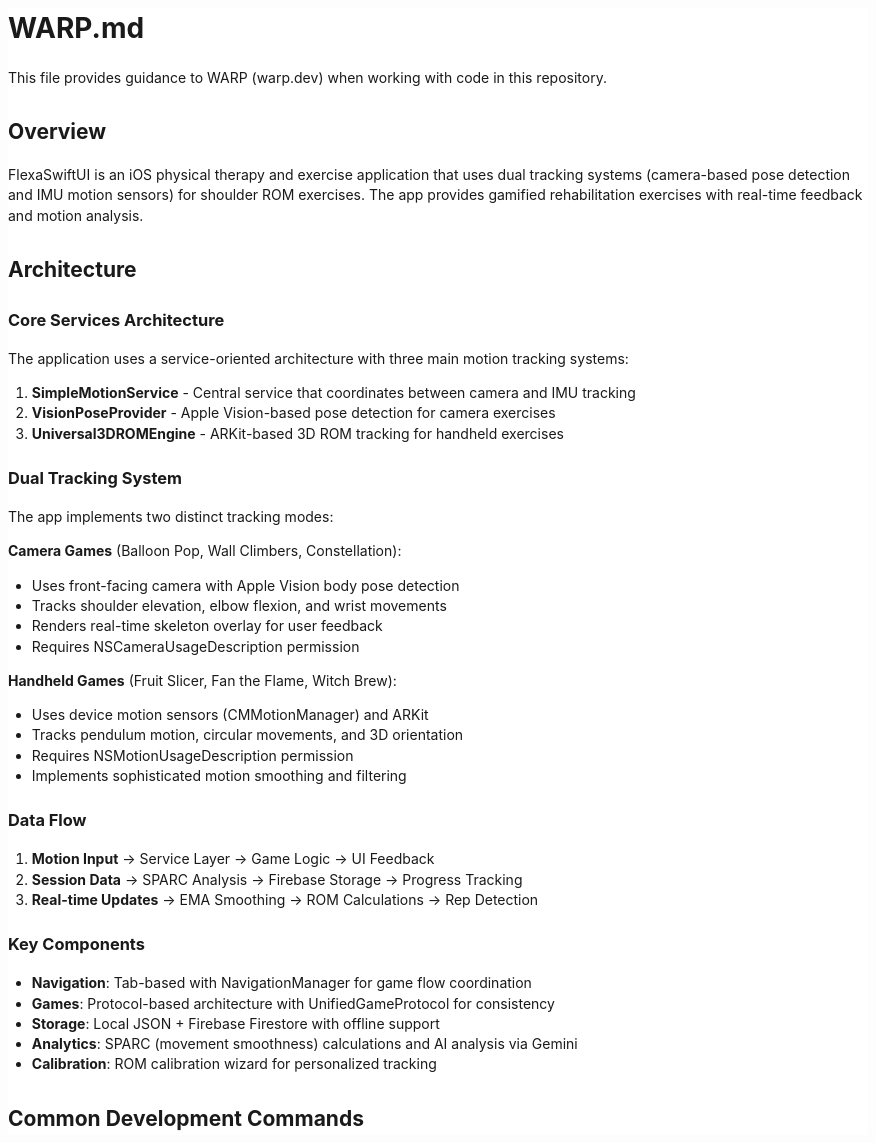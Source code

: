 # WARP.md

This file provides guidance to WARP (warp.dev) when working with code in this repository.

## Overview

FlexaSwiftUI is an iOS physical therapy and exercise application that uses dual tracking systems (camera-based pose detection and IMU motion sensors) for shoulder ROM exercises. The app provides gamified rehabilitation exercises with real-time feedback and motion analysis.

## Architecture

### Core Services Architecture

The application uses a service-oriented architecture with three main motion tracking systems:

1. **SimpleMotionService** - Central service that coordinates between camera and IMU tracking
2. **VisionPoseProvider** - Apple Vision-based pose detection for camera exercises  
3. **Universal3DROMEngine** - ARKit-based 3D ROM tracking for handheld exercises

### Dual Tracking System

The app implements two distinct tracking modes:

**Camera Games** (Balloon Pop, Wall Climbers, Constellation):
- Uses front-facing camera with Apple Vision body pose detection
- Tracks shoulder elevation, elbow flexion, and wrist movements
- Renders real-time skeleton overlay for user feedback
- Requires NSCameraUsageDescription permission

**Handheld Games** (Fruit Slicer, Fan the Flame, Witch Brew):
- Uses device motion sensors (CMMotionManager) and ARKit
- Tracks pendulum motion, circular movements, and 3D orientation
- Requires NSMotionUsageDescription permission
- Implements sophisticated motion smoothing and filtering

### Data Flow

1. **Motion Input** → Service Layer → Game Logic → UI Feedback
2. **Session Data** → SPARC Analysis → Firebase Storage → Progress Tracking
3. **Real-time Updates** → EMA Smoothing → ROM Calculations → Rep Detection

### Key Components

- **Navigation**: Tab-based with NavigationManager for game flow coordination
- **Games**: Protocol-based architecture with UnifiedGameProtocol for consistency
- **Storage**: Local JSON + Firebase Firestore with offline support
- **Analytics**: SPARC (movement smoothness) calculations and AI analysis via Gemini
- **Calibration**: ROM calibration wizard for personalized tracking

## Common Development Commands
